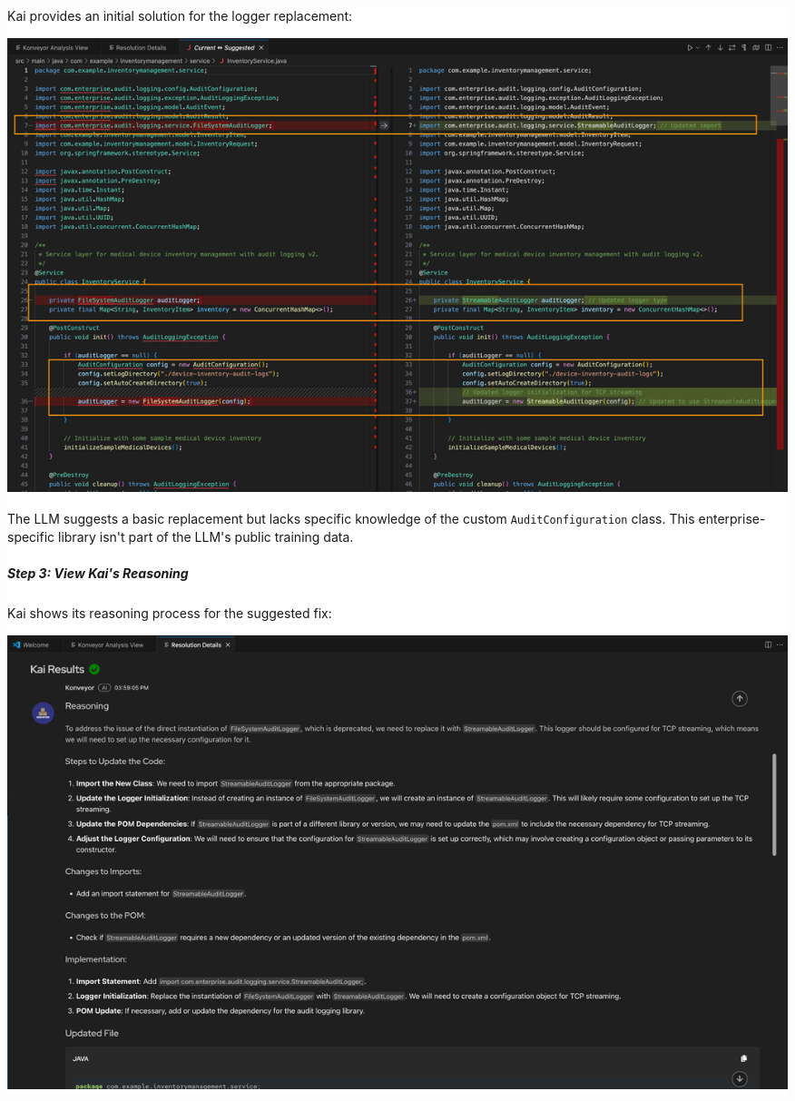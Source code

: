 Kai provides an initial solution for the logger replacement:

![Initial Solution](images/3_solution.png)

The LLM suggests a basic replacement but lacks specific knowledge of the custom `AuditConfiguration` class. This enterprise-specific library isn't part of the LLM's public training data.

##### Step 3: View Kai's Reasoning

Kai shows its reasoning process for the suggested fix:

![Reasoning](images/3_reasoning.png)
